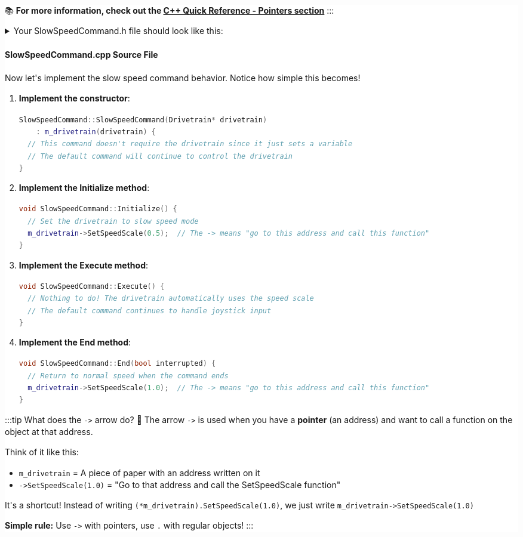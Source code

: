 📚 **For more information, check out the [C++ Quick Reference - Pointers section](<../../../CPP%20Docs/CPP_software_quick_reference/index.md#pointers>)**
:::

<details><summary>Your SlowSpeedCommand.h file should look like this:</summary></details>

#### SlowSpeedCommand.cpp Source File

Now let's implement the slow speed command behavior. Notice how simple this becomes!

1. **Implement the constructor**:

   ```cpp
   SlowSpeedCommand::SlowSpeedCommand(Drivetrain* drivetrain)
       : m_drivetrain(drivetrain) {
     // This command doesn't require the drivetrain since it just sets a variable
     // The default command will continue to control the drivetrain
   }
   ```

2. **Implement the Initialize method**:

   ```cpp
   void SlowSpeedCommand::Initialize() {
     // Set the drivetrain to slow speed mode
     m_drivetrain->SetSpeedScale(0.5);  // The -> means "go to this address and call this function"
   }
   ```

3. **Implement the Execute method**:

   ```cpp
   void SlowSpeedCommand::Execute() {
     // Nothing to do! The drivetrain automatically uses the speed scale
     // The default command continues to handle joystick input
   }
   ```

4. **Implement the End method**:

   ```cpp
   void SlowSpeedCommand::End(bool interrupted) {
     // Return to normal speed when the command ends
     m_drivetrain->SetSpeedScale(1.0);  // The -> means "go to this address and call this function"
   }
   ```

:::tip What does the `->` arrow do? 🤔
The arrow `->` is used when you have a **pointer** (an address) and want to call a function on the object at that address.

Think of it like this:
- `m_drivetrain` = A piece of paper with an address written on it
- `->SetSpeedScale(1.0)` = "Go to that address and call the SetSpeedScale function"

It's a shortcut! Instead of writing `(*m_drivetrain).SetSpeedScale(1.0)`, we just write `m_drivetrain->SetSpeedScale(1.0)`

**Simple rule:** Use `->` with pointers, use `.` with regular objects!
:::
